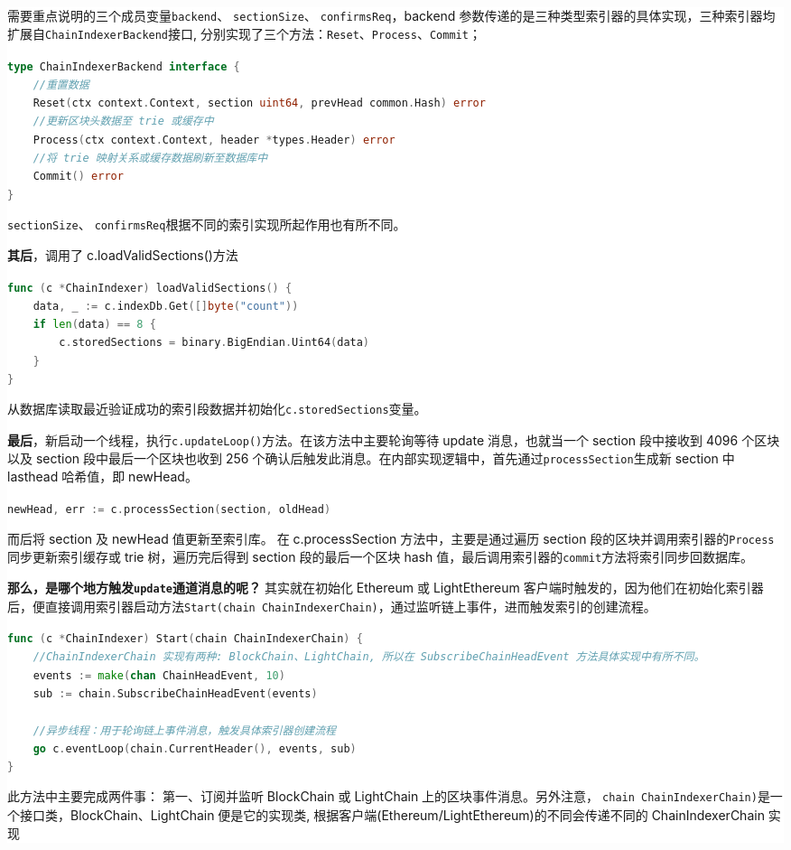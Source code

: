 需要重点说明的三个成员变量`backend`、 `sectionSize`、 `confirmsReq`，backend 参数传递的是三种类型索引器的具体实现，三种索引器均扩展自`ChainIndexerBackend`接口, 分别实现了三个方法：`Reset`、`Process`、`Commit`；

```go
type ChainIndexerBackend interface {
    //重置数据
    Reset(ctx context.Context, section uint64, prevHead common.Hash) error
    //更新区块头数据至 trie 或缓存中
    Process(ctx context.Context, header *types.Header) error
    //将 trie 映射关系或缓存数据刷新至数据库中
    Commit() error
} 
```

`sectionSize`、 `confirmsReq`根据不同的索引实现所起作用也有所不同。

**其后**，调用了 c.loadValidSections()方法

```go
func (c *ChainIndexer) loadValidSections() {
    data, _ := c.indexDb.Get([]byte("count"))
    if len(data) == 8 {
        c.storedSections = binary.BigEndian.Uint64(data)
    }
} 
```

从数据库读取最近验证成功的索引段数据并初始化`c.storedSections`变量。

**最后**，新启动一个线程，执行`c.updateLoop()`方法。在该方法中主要轮询等待 update 消息，也就当一个 section 段中接收到 4096 个区块以及 section 段中最后一个区块也收到 256 个确认后触发此消息。在内部实现逻辑中，首先通过`processSection`生成新 section 中 lasthead 哈希值，即 newHead。

```go
newHead, err := c.processSection(section, oldHead) 
```

而后将 section 及 newHead 值更新至索引库。
在 c.processSection 方法中，主要是通过遍历 section 段的区块并调用索引器的`Process`同步更新索引缓存或 trie 树，遍历完后得到 section 段的最后一个区块 hash 值，最后调用索引器的`commit`方法将索引同步回数据库。

**那么，是哪个地方触发`update`通道消息的呢？**
其实就在初始化 Ethereum 或 LightEthereum 客户端时触发的，因为他们在初始化索引器后，便直接调用索引器启动方法`Start(chain ChainIndexerChain)`，通过监听链上事件，进而触发索引的创建流程。

```go
func (c *ChainIndexer) Start(chain ChainIndexerChain) {
    //ChainIndexerChain 实现有两种: BlockChain、LightChain, 所以在 SubscribeChainHeadEvent 方法具体实现中有所不同。
    events := make(chan ChainHeadEvent, 10)
    sub := chain.SubscribeChainHeadEvent(events)

    //异步线程：用于轮询链上事件消息，触发具体索引器创建流程
    go c.eventLoop(chain.CurrentHeader(), events, sub)
} 
```

此方法中主要完成两件事：
第一、订阅并监听 BlockChain 或 LightChain 上的区块事件消息。另外注意， `chain ChainIndexerChain)`是一个接口类，BlockChain、LightChain 便是它的实现类, 根据客户端(Ethereum/LightEthereum)的不同会传递不同的 ChainIndexerChain 实现

